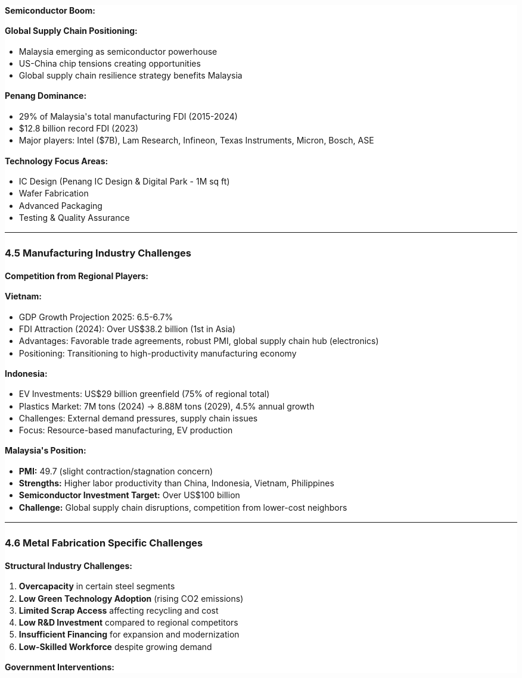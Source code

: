 **Semiconductor Boom:**

**Global Supply Chain Positioning:**
- Malaysia emerging as semiconductor powerhouse
- US-China chip tensions creating opportunities
- Global supply chain resilience strategy benefits Malaysia

**Penang Dominance:**
- 29% of Malaysia's total manufacturing FDI (2015-2024)
- $12.8 billion record FDI (2023)
- Major players: Intel ($7B), Lam Research, Infineon, Texas Instruments, Micron, Bosch, ASE

**Technology Focus Areas:**
- IC Design (Penang IC Design & Digital Park - 1M sq ft)
- Wafer Fabrication
- Advanced Packaging
- Testing & Quality Assurance

---

### 4.5 Manufacturing Industry Challenges

**Competition from Regional Players:**

**Vietnam:**
- GDP Growth Projection 2025: 6.5-6.7%
- FDI Attraction (2024): Over US$38.2 billion (1st in Asia)
- Advantages: Favorable trade agreements, robust PMI, global supply chain hub (electronics)
- Positioning: Transitioning to high-productivity manufacturing economy

**Indonesia:**
- EV Investments: US$29 billion greenfield (75% of regional total)
- Plastics Market: 7M tons (2024) → 8.88M tons (2029), 4.5% annual growth
- Challenges: External demand pressures, supply chain issues
- Focus: Resource-based manufacturing, EV production

**Malaysia's Position:**
- **PMI:** 49.7 (slight contraction/stagnation concern)
- **Strengths:** Higher labor productivity than China, Indonesia, Vietnam, Philippines
- **Semiconductor Investment Target:** Over US$100 billion
- **Challenge:** Global supply chain disruptions, competition from lower-cost neighbors

---

### 4.6 Metal Fabrication Specific Challenges

**Structural Industry Challenges:**
1. **Overcapacity** in certain steel segments
2. **Low Green Technology Adoption** (rising CO2 emissions)
3. **Limited Scrap Access** affecting recycling and cost
4. **Low R&D Investment** compared to regional competitors
5. **Insufficient Financing** for expansion and modernization
6. **Low-Skilled Workforce** despite growing demand

**Government Interventions:**
